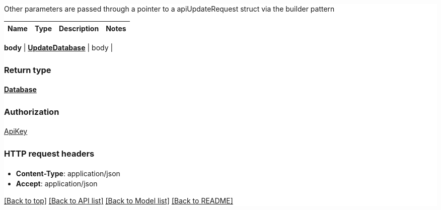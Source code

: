 Other parameters are passed through a pointer to a apiUpdateRequest struct via the builder pattern


Name | Type | Description  | Notes
------------- | ------------- | ------------- | -------------

 **body** | [**UpdateDatabase**](UpdateDatabase.md) | body | 

### Return type

[**Database**](Database.md)

### Authorization

[ApiKey](../README.md#ApiKey)

### HTTP request headers

- **Content-Type**: application/json
- **Accept**: application/json

[[Back to top]](#) [[Back to API list]](../README.md#documentation-for-api-endpoints)
[[Back to Model list]](../README.md#documentation-for-models)
[[Back to README]](../README.md)

